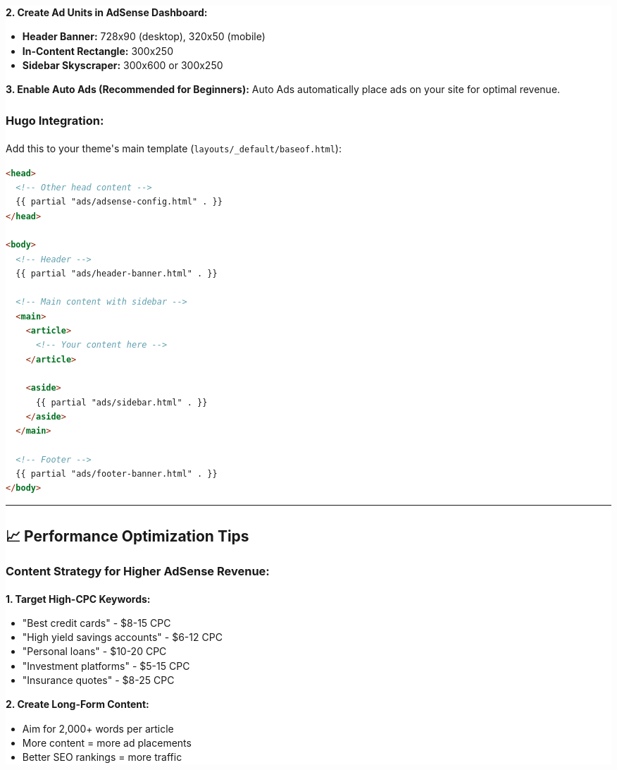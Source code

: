 **2. Create Ad Units in AdSense Dashboard:**
- **Header Banner:** 728x90 (desktop), 320x50 (mobile)
- **In-Content Rectangle:** 300x250
- **Sidebar Skyscraper:** 300x600 or 300x250

**3. Enable Auto Ads (Recommended for Beginners):**
Auto Ads automatically place ads on your site for optimal revenue.

### **Hugo Integration:**
Add this to your theme's main template (`layouts/_default/baseof.html`):

```html
<head>
  <!-- Other head content -->
  {{ partial "ads/adsense-config.html" . }}
</head>

<body>
  <!-- Header -->
  {{ partial "ads/header-banner.html" . }}
  
  <!-- Main content with sidebar -->
  <main>
    <article>
      <!-- Your content here -->
    </article>
    
    <aside>
      {{ partial "ads/sidebar.html" . }}
    </aside>
  </main>
  
  <!-- Footer -->
  {{ partial "ads/footer-banner.html" . }}
</body>
```

---

## 📈 **Performance Optimization Tips**

### **Content Strategy for Higher AdSense Revenue:**

**1. Target High-CPC Keywords:**
- "Best credit cards" - $8-15 CPC
- "High yield savings accounts" - $6-12 CPC
- "Personal loans" - $10-20 CPC
- "Investment platforms" - $5-15 CPC
- "Insurance quotes" - $8-25 CPC

**2. Create Long-Form Content:**
- Aim for 2,000+ words per article
- More content = more ad placements
- Better SEO rankings = more traffic
